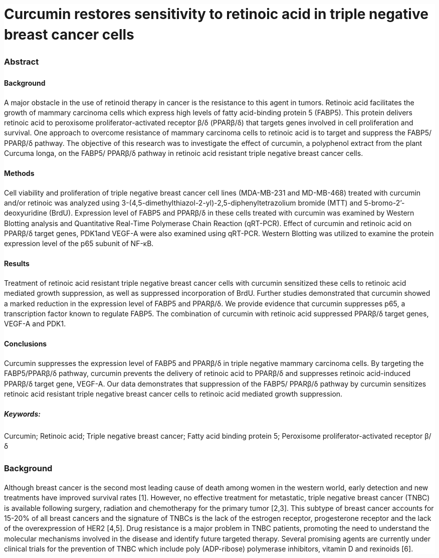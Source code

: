 # Curcumin restores sensitivity to retinoic acid in triple negative breast cancer cells

### Abstract

#### Background

A major obstacle in the use of retinoid therapy in cancer is the resistance to this agent in tumors. Retinoic acid facilitates the growth of mammary carcinoma cells which express high levels of fatty acid-binding protein 5 (FABP5). This protein delivers retinoic acid to peroxisome proliferator-activated receptor β/δ (PPARβ/δ) that targets genes involved in cell proliferation and survival. One approach to overcome resistance of mammary carcinoma cells to retinoic acid is to target and suppress the FABP5/ PPARβ/δ pathway. The objective of this research was to investigate the effect of curcumin, a polyphenol extract from the plant Curcuma longa, on the FABP5/ PPARβ/δ pathway in retinoic acid resistant triple negative breast cancer cells. 

#### Methods

Cell viability and proliferation of triple negative breast cancer cell lines (MDA-MB-231 and MD-MB-468) treated with curcumin and/or retinoic was analyzed using 3-(4,5-dimethylthiazol-2-yl)-2,5-diphenyltetrazolium bromide (MTT) and 5-bromo-2’-deoxyuridine (BrdU). Expression level of FABP5 and PPARβ/δ in these cells treated with curcumin was examined by Western Blotting analysis and Quantitative Real-Time Polymerase Chain Reaction (qRT-PCR). Effect of curcumin and retinoic acid on PPARβ/δ target genes, PDK1and VEGF-A were also examined using qRT-PCR. Western Blotting was utilized to examine the protein expression level of the p65 subunit of NF-κB. 

#### Results

Treatment of retinoic acid resistant triple negative breast cancer cells with curcumin sensitized these cells to retinoic acid mediated growth suppression, as well as suppressed incorporation of BrdU. Further studies demonstrated that curcumin showed a marked reduction in the expression level of FABP5 and PPARβ/δ. We provide evidence that curcumin suppresses p65, a transcription factor known to regulate FABP5. The combination of curcumin with retinoic acid suppressed PPARβ/δ target genes, VEGF-A and PDK1. 

#### Conclusions

Curcumin suppresses the expression level of FABP5 and PPARβ/δ in triple negative mammary carcinoma cells. By targeting the FABP5/PPARβ/δ pathway, curcumin prevents the delivery of retinoic acid to PPARβ/δ and suppresses retinoic acid-induced PPARβ/δ target gene, VEGF-A. Our data demonstrates that suppression of the FABP5/ PPARβ/δ pathway by curcumin sensitizes retinoic acid resistant triple negative breast cancer cells to retinoic acid mediated growth suppression. 

##### Keywords: 

Curcumin; Retinoic acid; Triple negative breast cancer; Fatty acid binding protein 5; Peroxisome proliferator-activated receptor β/δ

### Background

Although breast cancer is the second most leading cause of death among women in the western world, early detection and new treatments have improved survival rates [1]. However, no effective treatment for metastatic, triple negative breast cancer (TNBC) is available following surgery, radiation and chemotherapy for the primary tumor [2,3]. This subtype of breast cancer accounts for 15-20% of all breast cancers and the signature of TNBCs is the lack of the estrogen receptor, progesterone receptor and the lack of the overexpression of HER2 [4,5]. Drug resistance is a major problem in TNBC patients, promoting the need to understand the molecular mechanisms involved in the disease and identify future targeted therapy. Several promising agents are currently under clinical trials for the prevention of TNBC which include poly (ADP-ribose) polymerase inhibitors, vitamin D and rexinoids [6]. 
